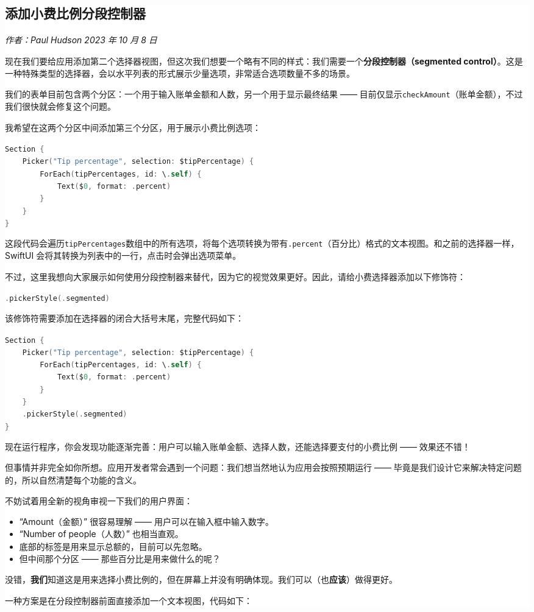 

## 添加小费比例分段控制器

*作者：Paul Hudson 2023 年 10 月 8 日*

现在我们要给应用添加第二个选择器视图，但这次我们想要一个略有不同的样式：我们需要一个**分段控制器（segmented control）**。这是一种特殊类型的选择器，会以水平列表的形式展示少量选项，非常适合选项数量不多的场景。

我们的表单目前包含两个分区：一个用于输入账单金额和人数，另一个用于显示最终结果 —— 目前仅显示`checkAmount`（账单金额），不过我们很快就会修复这个问题。

我希望在这两个分区中间添加第三个分区，用于展示小费比例选项：

```swift
Section {
    Picker("Tip percentage", selection: $tipPercentage) {
        ForEach(tipPercentages, id: \.self) {
            Text($0, format: .percent)
        }
    }
}
```

这段代码会遍历`tipPercentages`数组中的所有选项，将每个选项转换为带有`.percent`（百分比）格式的文本视图。和之前的选择器一样，SwiftUI 会将其转换为列表中的一行，点击时会弹出选项菜单。

不过，这里我想向大家展示如何使用分段控制器来替代，因为它的视觉效果更好。因此，请给小费选择器添加以下修饰符：

```swift
.pickerStyle(.segmented)
```

该修饰符需要添加在选择器的闭合大括号末尾，完整代码如下：

```swift
Section {
    Picker("Tip percentage", selection: $tipPercentage) {
        ForEach(tipPercentages, id: \.self) {
            Text($0, format: .percent)
        }
    }
    .pickerStyle(.segmented)
}
```

现在运行程序，你会发现功能逐渐完善：用户可以输入账单金额、选择人数，还能选择要支付的小费比例 —— 效果还不错！

但事情并非完全如你所想。应用开发者常会遇到一个问题：我们想当然地认为应用会按照预期运行 —— 毕竟是我们设计它来解决特定问题的，所以自然清楚每个功能的含义。

不妨试着用全新的视角审视一下我们的用户界面：

- “Amount（金额）” 很容易理解 —— 用户可以在输入框中输入数字。
- “Number of people（人数）” 也相当直观。
- 底部的标签是用来显示总额的，目前可以先忽略。
- 但中间那个分区 —— 那些百分比是用来做什么的呢？

没错，**我们**知道这是用来选择小费比例的，但在屏幕上并没有明确体现。我们可以（也**应该**）做得更好。

一种方案是在分段控制器前面直接添加一个文本视图，代码如下：
